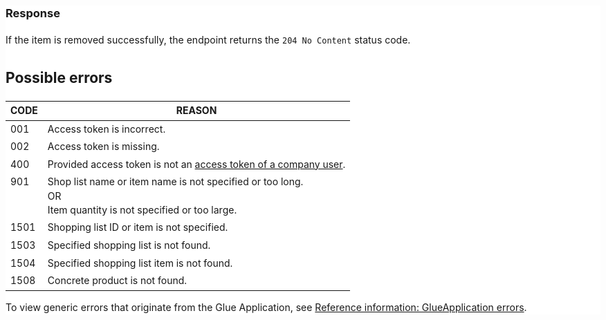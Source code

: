 ### Response

If the item is removed successfully, the endpoint returns the `204 No Content` status code.

## Possible errors

| CODE | REASON |
| --- | --- |
| 001 | Access token is incorrect. |
| 002 | Access token is missing. |
| 400 | Provided access token is not an [access token of a company user](/docs/pbc/all/identity-access-management/{{site.version}}/manage-using-glue-api/glue-api-authenticate-as-a-company-user.html). |
| 901 | Shop list name or item name is not specified or too long.<br>OR<br> Item quantity is not specified or too large.|
| 1501 | Shopping list ID or item is not specified. |
| 1503 | Specified shopping list is not found. |
| 1504 | Specified shopping list item is not found. |
| 1508 | Concrete product is not found. |

To view generic errors that originate from the Glue Application, see [Reference information: GlueApplication errors](/docs/scos/dev/glue-api-guides/{{site.version}}/reference-information-glueapplication-errors.html).
